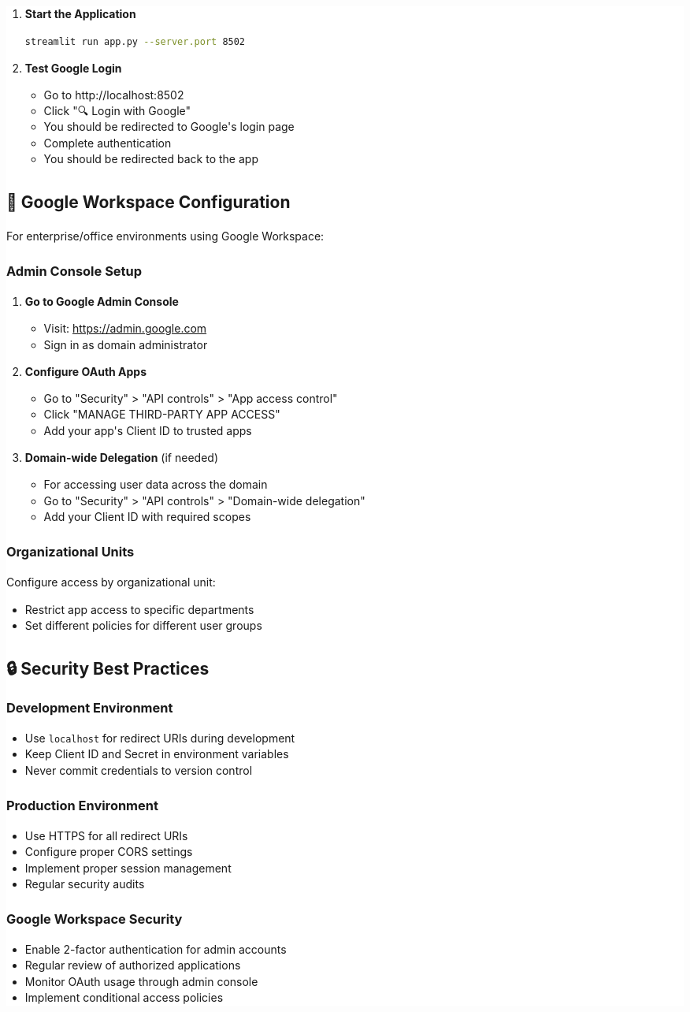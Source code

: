 1. **Start the Application**
   ```bash
   streamlit run app.py --server.port 8502
   ```

2. **Test Google Login**
   - Go to http://localhost:8502
   - Click "🔍 Login with Google"
   - You should be redirected to Google's login page
   - Complete authentication
   - You should be redirected back to the app

## 🏢 Google Workspace Configuration

For enterprise/office environments using Google Workspace:

### Admin Console Setup

1. **Go to Google Admin Console**
   - Visit: https://admin.google.com
   - Sign in as domain administrator

2. **Configure OAuth Apps**
   - Go to "Security" > "API controls" > "App access control"
   - Click "MANAGE THIRD-PARTY APP ACCESS"
   - Add your app's Client ID to trusted apps

3. **Domain-wide Delegation** (if needed)
   - For accessing user data across the domain
   - Go to "Security" > "API controls" > "Domain-wide delegation"
   - Add your Client ID with required scopes

### Organizational Units

Configure access by organizational unit:
- Restrict app access to specific departments
- Set different policies for different user groups

## 🔒 Security Best Practices

### Development Environment
- Use `localhost` for redirect URIs during development
- Keep Client ID and Secret in environment variables
- Never commit credentials to version control

### Production Environment
- Use HTTPS for all redirect URIs
- Configure proper CORS settings
- Implement proper session management
- Regular security audits

### Google Workspace Security
- Enable 2-factor authentication for admin accounts
- Regular review of authorized applications
- Monitor OAuth usage through admin console
- Implement conditional access policies
